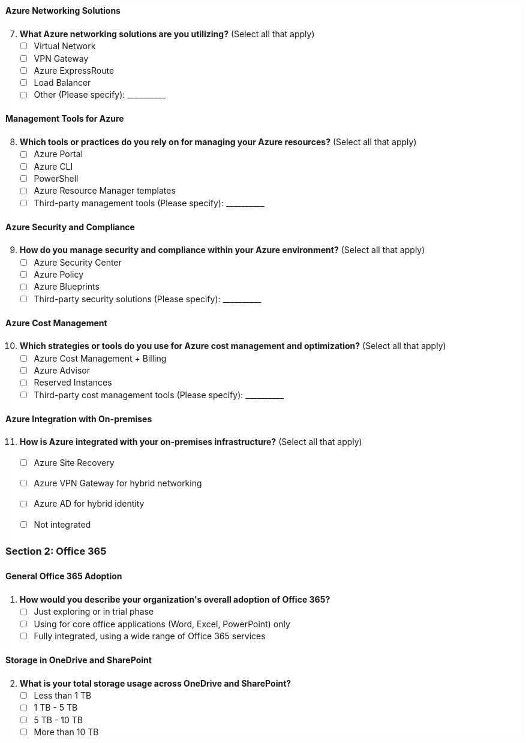 #### Azure Networking Solutions
7. **What Azure networking solutions are you utilizing?** (Select all that apply)
   - [ ] Virtual Network
   - [ ] VPN Gateway
   - [ ] Azure ExpressRoute
   - [ ] Load Balancer
   - [ ] Other (Please specify): __________

#### Management Tools for Azure
8. **Which tools or practices do you rely on for managing your Azure resources?** (Select all that apply)
   - [ ] Azure Portal
   - [ ] Azure CLI
   - [ ] PowerShell
   - [ ] Azure Resource Manager templates
   - [ ] Third-party management tools (Please specify): __________

#### Azure Security and Compliance
9. **How do you manage security and compliance within your Azure environment?** (Select all that apply)
   - [ ] Azure Security Center
   - [ ] Azure Policy
   - [ ] Azure Blueprints
   - [ ] Third-party security solutions (Please specify): __________

#### Azure Cost Management
10. **Which strategies or tools do you use for Azure cost management and optimization?** (Select all that apply)
    - [ ] Azure Cost Management + Billing
    - [ ] Azure Advisor
    - [ ] Reserved Instances
    - [ ] Third-party cost management tools (Please specify): __________

#### Azure Integration with On-premises
11. **How is Azure integrated with your on-premises infrastructure?** (Select all that apply)
    - [ ] Azure Site Recovery
    - [ ] Azure VPN Gateway for hybrid networking
    - [ ] Azure AD for hybrid identity
    - [ ] Not integrated



### Section 2: Office 365

#### General Office 365 Adoption
1. **How would you describe your organization's overall adoption of Office 365?**
   - [ ] Just exploring or in trial phase
   - [ ] Using for core office applications (Word, Excel, PowerPoint) only
   - [ ] Fully integrated, using a wide range of Office 365 services

#### Storage in OneDrive and SharePoint
2. **What is your total storage usage across OneDrive and SharePoint?**
   - [ ] Less than 1 TB
   - [ ] 1 TB - 5 TB
   - [ ] 5 TB - 10 TB
   - [ ] More than 10 TB
